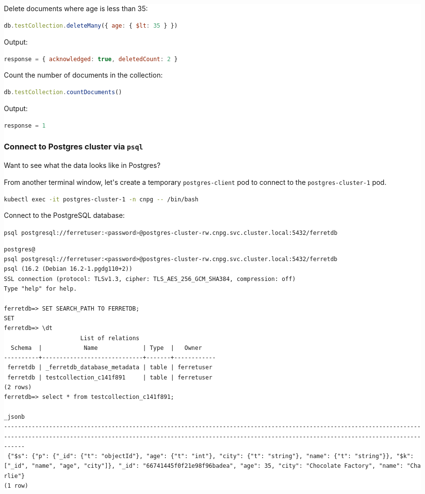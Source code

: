 Delete documents where age is less than 35:

```js
db.testCollection.deleteMany({ age: { $lt: 35 } })
```

Output:

```js
response = { acknowledged: true, deletedCount: 2 }
```

Count the number of documents in the collection:

```js
db.testCollection.countDocuments()
```

Output:

```js
response = 1
```

### Connect to Postgres cluster via `psql`

Want to see what the data looks like in Postgres?

From another terminal window, let's create a temporary `postgres-client` pod to connect to the `postgres-cluster-1` pod.

```sh
kubectl exec -it postgres-cluster-1 -n cnpg -- /bin/bash
```

Connect to the PostgreSQL database:

```sh
psql postgresql://ferretuser:<password>@postgres-cluster-rw.cnpg.svc.cluster.local:5432/ferretdb
```

```text
postgres@
psql postgresql://ferretuser:<password>@postgres-cluster-rw.cnpg.svc.cluster.local:5432/ferretdb
psql (16.2 (Debian 16.2-1.pgdg110+2))
SSL connection (protocol: TLSv1.3, cipher: TLS_AES_256_GCM_SHA384, compression: off)
Type "help" for help.

ferretdb=> SET SEARCH_PATH TO FERRETDB;
SET
ferretdb=> \dt
                      List of relations
  Schema  |            Name             | Type  |   Owner
----------+-----------------------------+-------+------------
 ferretdb | _ferretdb_database_metadata | table | ferretuser
 ferretdb | testcollection_c141f891     | table | ferretuser
(2 rows)
ferretdb=> select * from testcollection_c141f891;
                                                                                                                        _jsonb
------------------------------------------------------------------------------------------------------------------------------------------------------------------------------------------------------------------------------------------------------
 {"$s": {"p": {"_id": {"t": "objectId"}, "age": {"t": "int"}, "city": {"t": "string"}, "name": {"t": "string"}}, "$k": ["_id", "name", "age", "city"]}, "_id": "66741445f0f21e98f96badea", "age": 35, "city": "Chocolate Factory", "name": "Charlie"}
(1 row)
```
